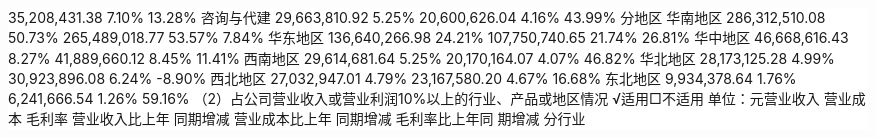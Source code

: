 35,208,431.38
7.10%
13.28%
咨询与代建
29,663,810.92
5.25%
20,600,626.04
4.16%
43.99%
分地区
华南地区
286,312,510.08
50.73%
265,489,018.77
53.57%
7.84%
华东地区
136,640,266.98
24.21%
107,750,740.65
21.74%
26.81%
华中地区
46,668,616.43
8.27%
41,889,660.12
8.45%
11.41%
西南地区
29,614,681.64
5.25%
20,170,164.07
4.07%
46.82%
华北地区
28,173,125.28
4.99%
30,923,896.08
6.24%
-8.90%
西北地区
27,032,947.01
4.79%
23,167,580.20
4.67%
16.68%
东北地区
9,934,378.64
1.76%
6,241,666.54
1.26%
59.16%
（2）占公司营业收入或营业利润10%以上的行业、产品或地区情况
√适用□不适用
单位：元营业收入
营业成本
毛利率
营业收入比上年
同期增减
营业成本比上年
同期增减
毛利率比上年同
期增减
分行业